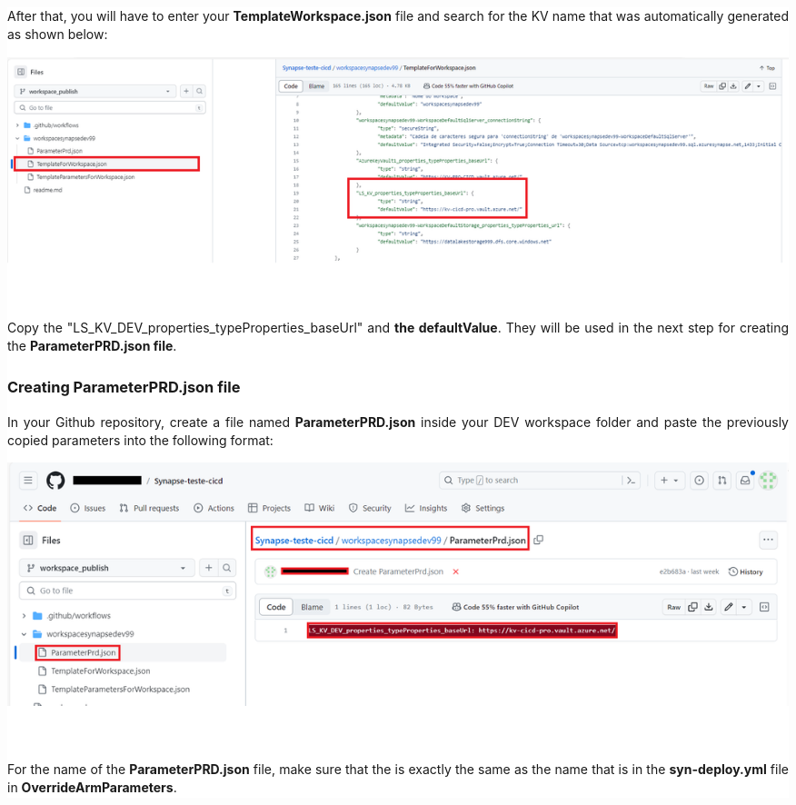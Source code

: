 
<p align="justify">After that, you will have to enter your <strong>TemplateWorkspace.json</strong> file and search for the KV name that was automatically generated as shown below:</p>

<kbd>
<img alt="image" src="https://github.com/vini-azure22/Synapse_CiCd/blob/main/IMAGES-GIT/50.%20TemplateforWorkspace.png">
</kbd>
<br><br><br>
<p align="justify">  Copy the "LS_KV_DEV_properties_typeProperties_baseUrl" and <strong>the defaultValue</strong>. They will be used in the next step for creating the <strong>ParameterPRD.json file</strong>.

### Creating ParameterPRD.json file

<p align="justify"> In your Github repository, create a file named <strong>ParameterPRD.json</strong> inside your DEV workspace folder and paste the previously copied parameters into the following format:</p>

<kbd>
<img alt="image" src="https://github.com/vini-azure22/Synapse_CiCd/blob/main/IMAGES-GIT/51.%20ParameterPRD.png">
</kbd>
<br><br><br>
<p align="justify"> For the name of the <strong>ParameterPRD.json</strong> file, make sure that the is exactly the same as the name that is in the <strong>syn-deploy.yml</strong> file in <strong>OverrideArmParameters</strong>.</p>

<kbd>